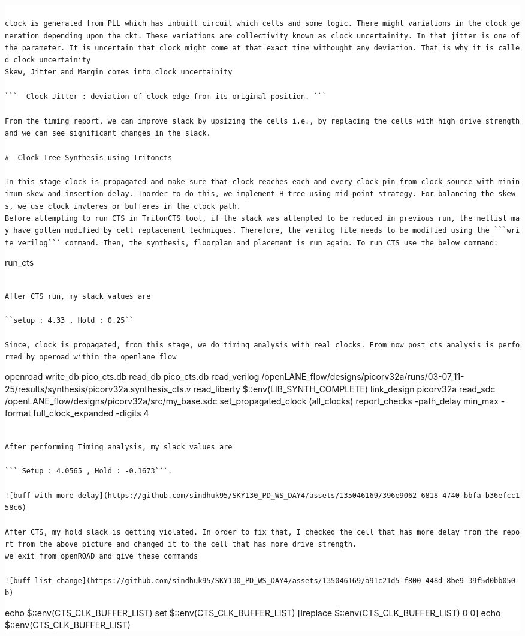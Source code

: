 ```

clock is generated from PLL which has inbuilt circuit which cells and some logic. There might variations in the clock generation depending upon the ckt. These variations are collectivity known as clock uncertainity. In that jitter is one of the parameter. It is uncertain that clock might come at that exact time withought any deviation. That is why it is called clock_uncertainity
Skew, Jitter and Margin comes into clock_uncertainity

```  Clock Jitter : deviation of clock edge from its original position. ```

From the timing report, we can improve slack by upsizing the cells i.e., by replacing the cells with high drive strength and we can see significant changes in the slack.

#  Clock Tree Synthesis using Tritoncts

In this stage clock is propagated and make sure that clock reaches each and every clock pin from clock source with mininimum skew and insertion delay. Inorder to do this, we implement H-tree using mid point strategy. For balancing the skews, we use clock invteres or bufferes in the clock path. 
Before attempting to run CTS in TritonCTS tool, if the slack was attempted to be reduced in previous run, the netlist may have gotten modified by cell replacement techniques. Therefore, the verilog file needs to be modified using the ```write_verilog``` command. Then, the synthesis, floorplan and placement is run again. To run CTS use the below command:
```
run_cts
```

After CTS run, my slack values are

``setup : 4.33 , Hold : 0.25``

Since, clock is propagated, from this stage, we do timing analysis with real clocks. From now post cts analysis is performed by operoad within the openlane flow

```
openroad
write_db pico_cts.db
read_db pico_cts.db
read_verilog /openLANE_flow/designs/picorv32a/runs/03-07_11-25/results/synthesis/picorv32a.synthesis_cts.v
read_liberty $::env(LIB_SYNTH_COMPLETE)
link_design picorv32a
read_sdc /openLANE_flow/designs/picorv32a/src/my_base.sdc
set_propagated_clock (all_clocks)
report_checks -path_delay min_max -format full_clock_expanded -digits 4
``` 

After performing Timing analysis, my slack values are

``` Setup : 4.0565 , Hold : -0.1673```.

![buff with more delay](https://github.com/sindhuk95/SKY130_PD_WS_DAY4/assets/135046169/396e9062-6818-4740-bbfa-b36efcc158c6)

After CTS, my hold slack is getting violated. In order to fix that, I checked the cell that has more delay from the report from the above picture and changed it to the cell that has more drive strength.
we exit from openROAD and give these commands

![buff list change](https://github.com/sindhuk95/SKY130_PD_WS_DAY4/assets/135046169/a91c21d5-f800-448d-8be9-39f5d0bb050b)

```
echo $::env(CTS_CLK_BUFFER_LIST)
set $::env(CTS_CLK_BUFFER_LIST) [lreplace $::env(CTS_CLK_BUFFER_LIST) 0 0]
echo $::env(CTS_CLK_BUFFER_LIST)